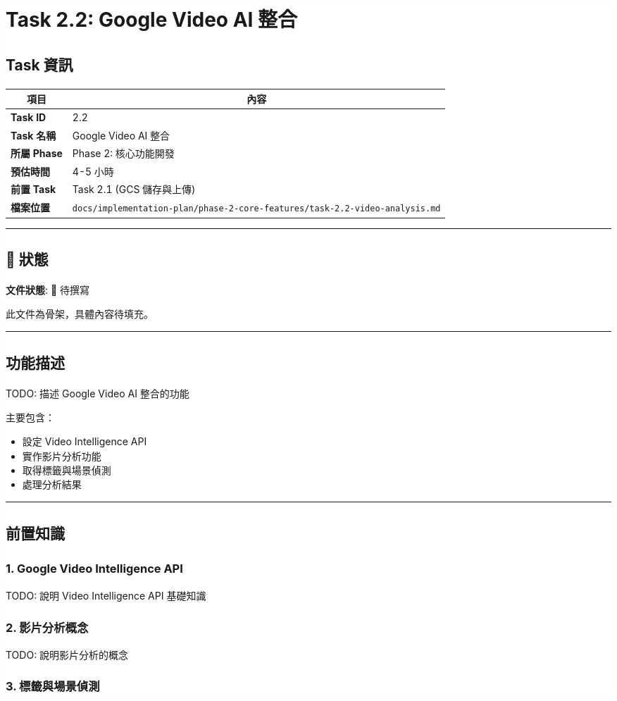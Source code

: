 # Task 2.2: Google Video AI 整合

## Task 資訊

| 項目 | 內容 |
|------|------|
| **Task ID** | 2.2 |
| **Task 名稱** | Google Video AI 整合 |
| **所屬 Phase** | Phase 2: 核心功能開發 |
| **預估時間** | 4-5 小時 |
| **前置 Task** | Task 2.1 (GCS 儲存與上傳) |
| **檔案位置** | `docs/implementation-plan/phase-2-core-features/task-2.2-video-analysis.md` |

---

## 📝 狀態

**文件狀態**: 📝 待撰寫

此文件為骨架，具體內容待填充。

---

## 功能描述

TODO: 描述 Google Video AI 整合的功能

主要包含：
- 設定 Video Intelligence API
- 實作影片分析功能
- 取得標籤與場景偵測
- 處理分析結果

---

## 前置知識

### 1. Google Video Intelligence API

TODO: 說明 Video Intelligence API 基礎知識

### 2. 影片分析概念

TODO: 說明影片分析的概念

### 3. 標籤與場景偵測
